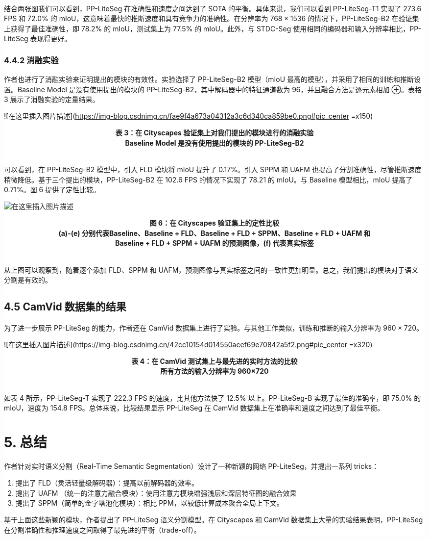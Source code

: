 结合两张图我们可以看到，PP-LiteSeg 在准确性和速度之间达到了 SOTA 的平衡。具体来说，我们可以看到 PP-LiteSeg-T1 实现了 273.6 FPS 和 72.0% 的 mIoU，这意味着最快的推断速度和具有竞争力的准确性。在分辨率为 $768 × 1536$ 的情况下，PP-LiteSeg-B2 在验证集上获得了最佳准确性，即 78.2% 的 mIoU，测试集上为 77.5% 的 mIoU。此外，与 STDC-Seg 使用相同的编码器和输入分辨率相比，PP-LiteSeg 表现得更好。

### 4.4.2 消融实验

作者也进行了消融实验来证明提出的模块的有效性。实验选择了 PP-LiteSeg-B2 模型（mIoU 最高的模型），并采用了相同的训练和推断设置。Baseline Model 是没有使用提出的模块的 PP-LiteSeg-B2，其中解码器中的特征通道数为 96，并且融合方法是逐元素相加 $\oplus$。表格 3 展示了消融实验的定量结果。

![在这里插入图片描述](https://img-blog.csdnimg.cn/fae9f4a673a04312a3c6d340ca859be0.png#pic_center =x150)
<center><b>表 3：在 Cityscapes 验证集上对我们提出的模块进行的消融实验<br>Baseline Model 是没有使用提出的模块的 PP-LiteSeg-B2</b></center><br>

可以看到，在 PP-LiteSeg-B2 模型中，引入 FLD 模块将 mIoU 提升了 0.17%。引入 SPPM 和 UAFM 也提高了分割准确性，尽管推断速度稍微降低。基于三个提出的模块，PP-LiteSeg-B2 在 102.6 FPS 的情况下实现了 78.21 的 mIoU。与 Baseline 模型相比，mIoU 提高了 0.71%。图 6 提供了定性比较。

![在这里插入图片描述](https://img-blog.csdnimg.cn/62755b1ba6bc4f05981917a8db1cece2.png#pic_center)
<center><b>图 6：在 Cityscapes 验证集上的定性比较<br>(a)-(e) 分别代表Baseline、Baseline + FLD、Baseline + FLD + SPPM、Baseline + FLD + UAFM 和<br>Baseline + FLD + SPPM + UAFM 的预测图像，(f) 代表真实标签</b></center><br>

从上图可以观察到，随着逐个添加 FLD、SPPM 和 UAFM，预测图像与真实标签之间的一致性更加明显。总之，我们提出的模块对于语义分割是有效的。

## 4.5 CamVid 数据集的结果

为了进一步展示 PP-LiteSeg 的能力，作者还在 CamVid 数据集上进行了实验。与其他工作类似，训练和推断的输入分辨率为 $960×720$。

![在这里插入图片描述](https://img-blog.csdnimg.cn/42cc10154d014550acef69e70842a5f2.png#pic_center =x320)
<center><b>表 4：在 CamVid 测试集上与最先进的实时方法的比较<br>所有方法的输入分辨率为 960×720</b></center><br>

如表 4 所示，PP-LiteSeg-T 实现了 222.3 FPS 的速度，比其他方法快了 12.5% 以上。PP-LiteSeg-B 实现了最佳的准确率，即 75.0% 的 mIoU，速度为 154.8 FPS。总体来说，比较结果显示 PP-LiteSeg 在 CamVid 数据集上在准确率和速度之间达到了最佳平衡。

# 5. 总结

作者针对实时语义分割（Real-Time Semantic Segmentation）设计了一种新颖的网络 PP-LiteSeg，并提出一系列 tricks：

1. 提出了 FLD（灵活轻量级解码器）：提高以前解码器的效率。
2. 提出了 UAFM （统一的注意力融合模块）：使用注意力模块增强浅层和深层特征图的融合效果
3. 提出了 SPPM（简单的金字塔池化模块）：相比 PPM，以较低计算成本聚合全局上下文。

基于上面这些新颖的模块，作者提出了 PP-LiteSeg 语义分割模型。在 Cityscapes 和 CamVid 数据集上大量的实验结果表明，PP-LiteSeg 在分割准确性和推理速度之间取得了最先进的平衡（trade-off）。

